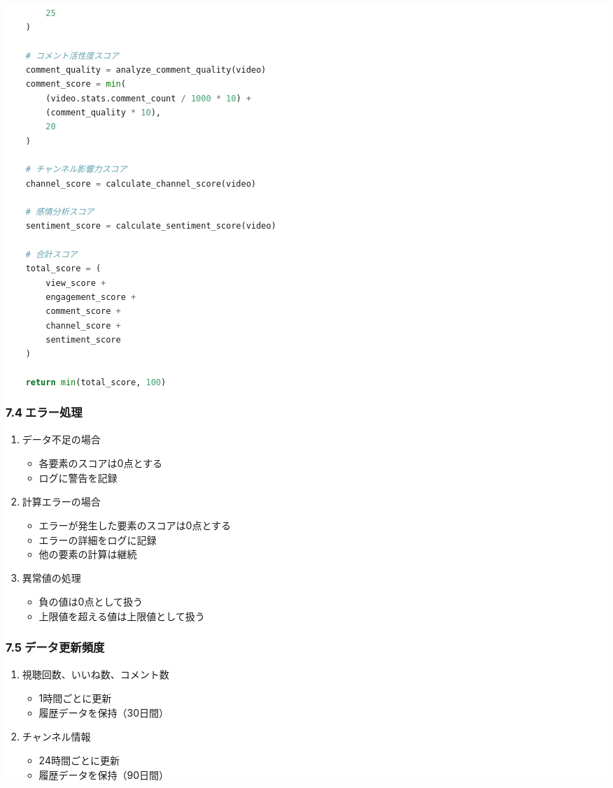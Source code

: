 ```python
        25
    )

    # コメント活性度スコア
    comment_quality = analyze_comment_quality(video)
    comment_score = min(
        (video.stats.comment_count / 1000 * 10) + 
        (comment_quality * 10),
        20
    )

    # チャンネル影響力スコア
    channel_score = calculate_channel_score(video)

    # 感情分析スコア
    sentiment_score = calculate_sentiment_score(video)

    # 合計スコア
    total_score = (
        view_score + 
        engagement_score + 
        comment_score + 
        channel_score + 
        sentiment_score
    )

    return min(total_score, 100)
```

### 7.4 エラー処理

1. データ不足の場合
   - 各要素のスコアは0点とする
   - ログに警告を記録

2. 計算エラーの場合
   - エラーが発生した要素のスコアは0点とする
   - エラーの詳細をログに記録
   - 他の要素の計算は継続

3. 異常値の処理
   - 負の値は0点として扱う
   - 上限値を超える値は上限値として扱う

### 7.5 データ更新頻度

1. 視聴回数、いいね数、コメント数
   - 1時間ごとに更新
   - 履歴データを保持（30日間）

2. チャンネル情報
   - 24時間ごとに更新
   - 履歴データを保持（90日間）
